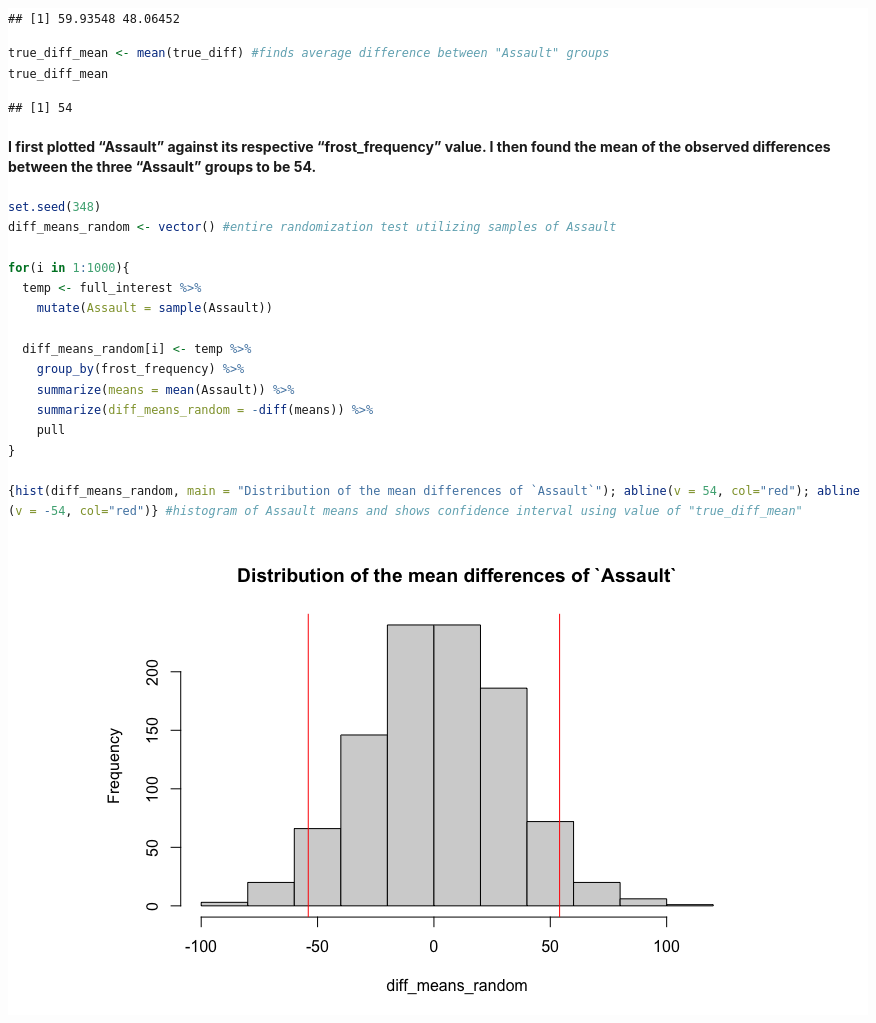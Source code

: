     ## [1] 59.93548 48.06452

``` r
true_diff_mean <- mean(true_diff) #finds average difference between "Assault" groups
true_diff_mean
```

    ## [1] 54

#### I first plotted “Assault” against its respective “frost\_frequency” value. I then found the mean of the observed differences between the three “Assault” groups to be 54.

``` r
set.seed(348)
diff_means_random <- vector() #entire randomization test utilizing samples of Assault

for(i in 1:1000){
  temp <- full_interest %>% 
    mutate(Assault = sample(Assault))
  
  diff_means_random[i] <- temp %>% 
    group_by(frost_frequency) %>%
    summarize(means = mean(Assault)) %>%
    summarize(diff_means_random = -diff(means)) %>%
    pull
}

{hist(diff_means_random, main = "Distribution of the mean differences of `Assault`"); abline(v = 54, col="red"); abline(v = -54, col="red")} #histogram of Assault means and shows confidence interval using value of "true_diff_mean"
```

<img src="Project2_files/figure-gfm/unnamed-chunk-9-1.png" style="display: block; margin: auto;" />
